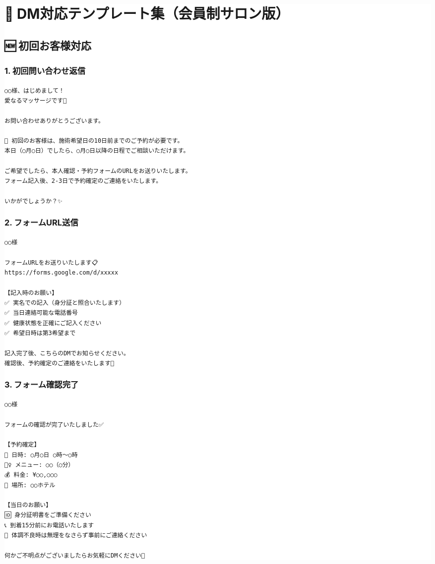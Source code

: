 # 💬 DM対応テンプレート集（会員制サロン版）

## 🆕 初回お客様対応

### 1. 初回問い合わせ返信
```
○○様、はじめまして！
愛なるマッサージです🌸

お問い合わせありがとうございます。

🔰 初回のお客様は、施術希望日の10日前までのご予約が必要です。
本日（○月○日）でしたら、○月○日以降の日程でご相談いただけます。

ご希望でしたら、本人確認・予約フォームのURLをお送りいたします。
フォーム記入後、2-3日で予約確定のご連絡をいたします。

いかがでしょうか？✨
```

### 2. フォームURL送信
```
○○様

フォームURLをお送りいたします📋
https://forms.google.com/d/xxxxx

【記入時のお願い】
✅ 実名での記入（身分証と照合いたします）
✅ 当日連絡可能な電話番号
✅ 健康状態を正確にご記入ください
✅ 希望日時は第3希望まで

記入完了後、こちらのDMでお知らせください。
確認後、予約確定のご連絡をいたします🌸
```

### 3. フォーム確認完了
```
○○様

フォームの確認が完了いたしました✅

【予約確定】
📅 日時: ○月○日 ○時〜○時
💆‍♀️ メニュー: ○○（○分）
💰 料金: ¥○○,○○○
🏨 場所: ○○ホテル

【当日のお願い】
🆔 身分証明書をご準備ください
📞 到着15分前にお電話いたします
🚫 体調不良時は無理をなさらず事前にご連絡ください

何かご不明点がございましたらお気軽にDMください🌸
```
